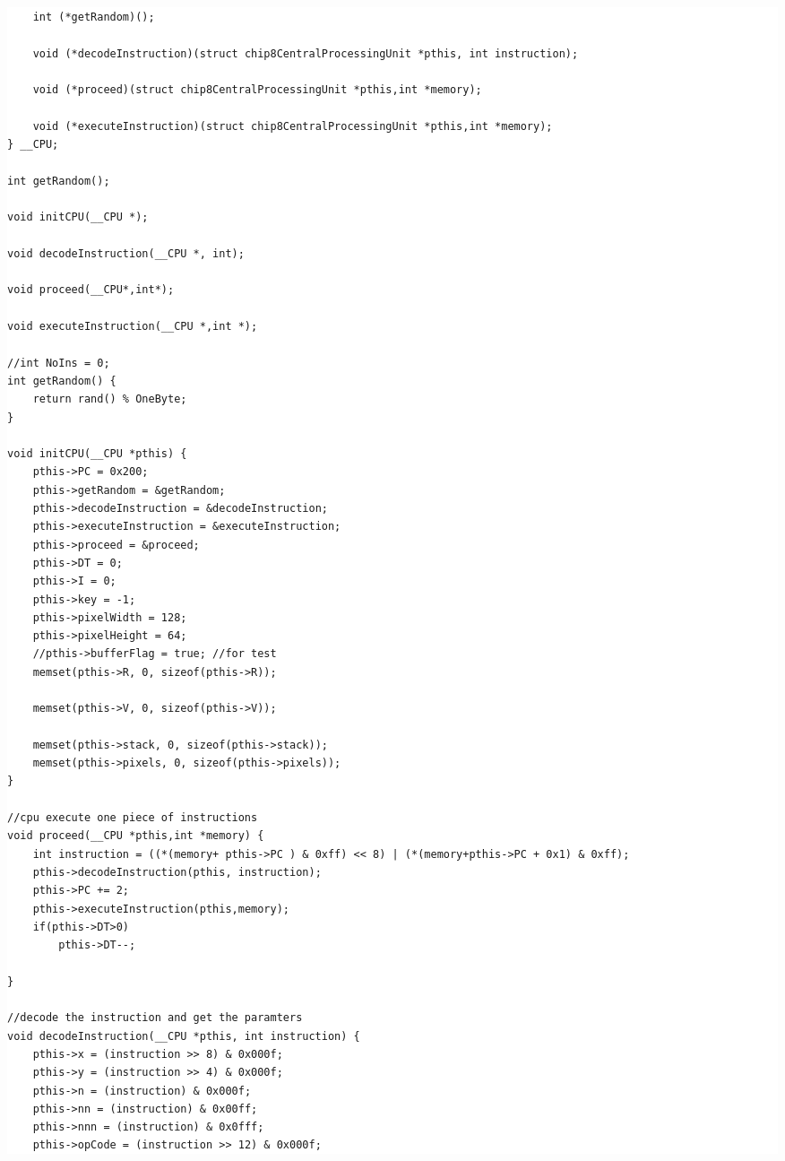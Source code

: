 ```
    int (*getRandom)();

    void (*decodeInstruction)(struct chip8CentralProcessingUnit *pthis, int instruction);

    void (*proceed)(struct chip8CentralProcessingUnit *pthis,int *memory);

    void (*executeInstruction)(struct chip8CentralProcessingUnit *pthis,int *memory);
} __CPU;

int getRandom();

void initCPU(__CPU *);

void decodeInstruction(__CPU *, int);

void proceed(__CPU*,int*);

void executeInstruction(__CPU *,int *);

//int NoIns = 0;
int getRandom() {
    return rand() % OneByte;
}

void initCPU(__CPU *pthis) {
    pthis->PC = 0x200;
    pthis->getRandom = &getRandom;
    pthis->decodeInstruction = &decodeInstruction;
    pthis->executeInstruction = &executeInstruction;
    pthis->proceed = &proceed;
    pthis->DT = 0;
    pthis->I = 0;
    pthis->key = -1;
    pthis->pixelWidth = 128;
    pthis->pixelHeight = 64;
    //pthis->bufferFlag = true; //for test
    memset(pthis->R, 0, sizeof(pthis->R));

    memset(pthis->V, 0, sizeof(pthis->V));

    memset(pthis->stack, 0, sizeof(pthis->stack));
    memset(pthis->pixels, 0, sizeof(pthis->pixels));
}

//cpu execute one piece of instructions
void proceed(__CPU *pthis,int *memory) {
    int instruction = ((*(memory+ pthis->PC ) & 0xff) << 8) | (*(memory+pthis->PC + 0x1) & 0xff);
    pthis->decodeInstruction(pthis, instruction);
    pthis->PC += 2;
    pthis->executeInstruction(pthis,memory);
    if(pthis->DT>0)
        pthis->DT--;

}

//decode the instruction and get the paramters
void decodeInstruction(__CPU *pthis, int instruction) {
    pthis->x = (instruction >> 8) & 0x000f;
    pthis->y = (instruction >> 4) & 0x000f;
    pthis->n = (instruction) & 0x000f;
    pthis->nn = (instruction) & 0x00ff;
    pthis->nnn = (instruction) & 0x0fff;
    pthis->opCode = (instruction >> 12) & 0x000f;
```